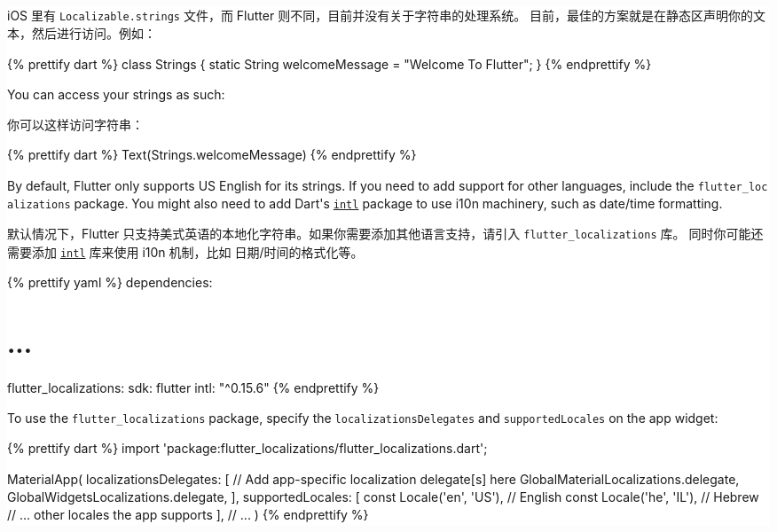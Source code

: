 iOS 里有 `Localizable.strings` 文件，而 Flutter 则不同，目前并没有关于字符串的处理系统。
目前，最佳的方案就是在静态区声明你的文本，然后进行访问。例如：

{% prettify dart %}
class Strings {
  static String welcomeMessage = "Welcome To Flutter";
}
{% endprettify %}

You can access your strings as such:

你可以这样访问字符串：

{% prettify dart %}
Text(Strings.welcomeMessage)
{% endprettify %}

By default, Flutter only supports US English for its strings. If you need to
add support for other languages, include the `flutter_localizations`
package. You might also need to add Dart's [`intl`]({{site.pub-pkg}}/intl)
package to use i10n machinery, such as date/time formatting.

默认情况下，Flutter 只支持美式英语的本地化字符串。如果你需要添加其他语言支持，请引入 `flutter_localizations` 库。
同时你可能还需要添加 [`intl`]({{site.pub-pkg}}/intl) 库来使用 i10n 机制，比如
日期/时间的格式化等。

{% prettify yaml %}
dependencies:
  # ...
  flutter_localizations:
    sdk: flutter
  intl: "^0.15.6"
{% endprettify %}

To use the `flutter_localizations` package,
specify the `localizationsDelegates` and `supportedLocales` on the app widget:

{% prettify dart %}
import 'package:flutter_localizations/flutter_localizations.dart';

MaterialApp(
 localizationsDelegates: [
   // Add app-specific localization delegate[s] here
   GlobalMaterialLocalizations.delegate,
   GlobalWidgetsLocalizations.delegate,
 ],
 supportedLocales: [
    const Locale('en', 'US'), // English
    const Locale('he', 'IL'), // Hebrew
    // ... other locales the app supports
  ],
  // ...
)
{% endprettify %}


[StackOverflow]: {{site.so}}/questions/46241071/create-signature-area-for-mobile-app-in-dart-flutter
[`AppLifecycleStatus` documentation]: {{site.api}}/flutter/dart-ui/AppLifecycleState-class.html